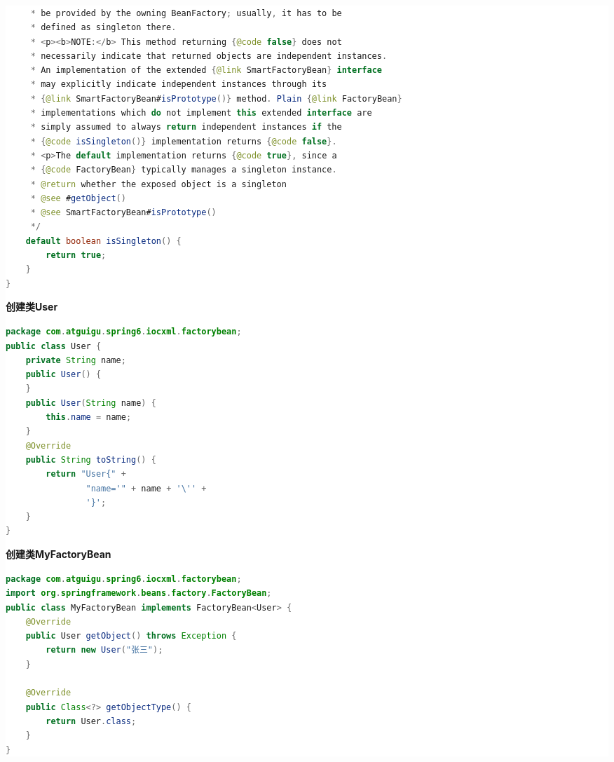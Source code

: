 ```java
     * be provided by the owning BeanFactory; usually, it has to be
     * defined as singleton there.
     * <p><b>NOTE:</b> This method returning {@code false} does not
     * necessarily indicate that returned objects are independent instances.
     * An implementation of the extended {@link SmartFactoryBean} interface
     * may explicitly indicate independent instances through its
     * {@link SmartFactoryBean#isPrototype()} method. Plain {@link FactoryBean}
     * implementations which do not implement this extended interface are
     * simply assumed to always return independent instances if the
     * {@code isSingleton()} implementation returns {@code false}.
     * <p>The default implementation returns {@code true}, since a
     * {@code FactoryBean} typically manages a singleton instance.
     * @return whether the exposed object is a singleton
     * @see #getObject()
     * @see SmartFactoryBean#isPrototype()
     */
    default boolean isSingleton() {
        return true;
    }
}
```

**创建类User**

```java
package com.atguigu.spring6.iocxml.factorybean;
public class User {
    private String name;
    public User() {
    }
    public User(String name) {
        this.name = name;
    }
    @Override
    public String toString() {
        return "User{" +
                "name='" + name + '\'' +
                '}';
    }
}
```

**创建类MyFactoryBean**

```java
package com.atguigu.spring6.iocxml.factorybean;
import org.springframework.beans.factory.FactoryBean;
public class MyFactoryBean implements FactoryBean<User> {
    @Override
    public User getObject() throws Exception {
        return new User("张三");
    }

    @Override
    public Class<?> getObjectType() {
        return User.class;
    }
}
```
